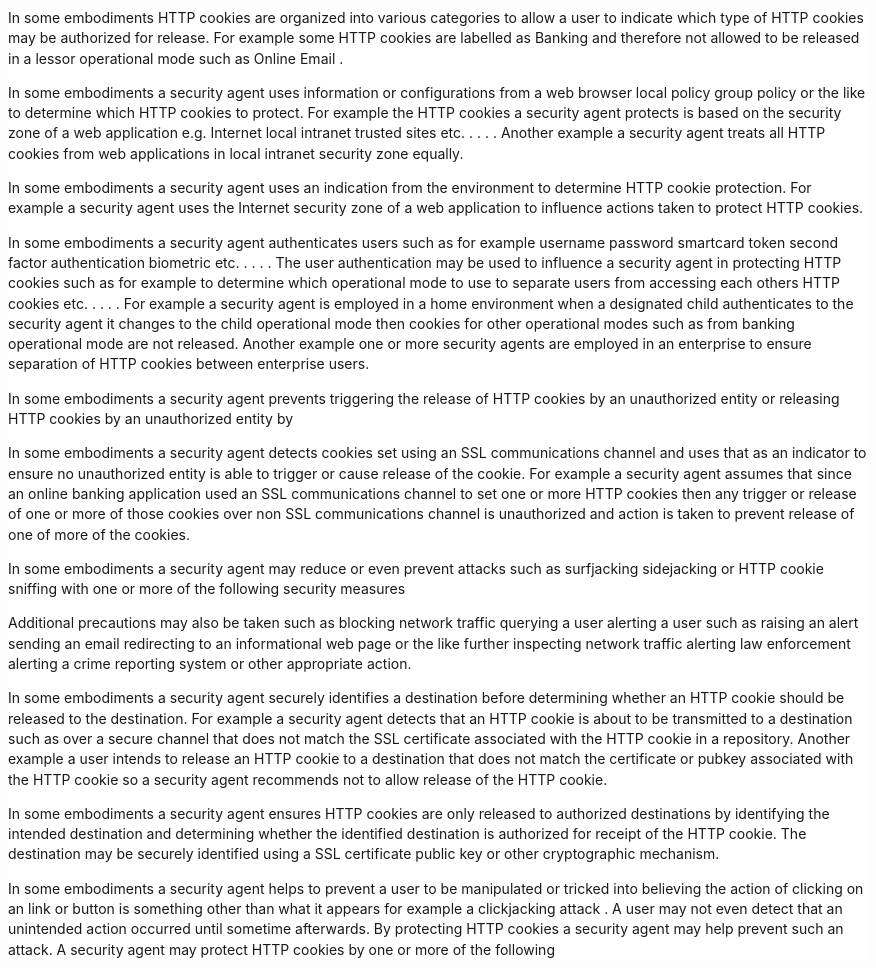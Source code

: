 In some embodiments HTTP cookies are organized into various categories to allow a user to indicate which type of HTTP cookies may be authorized for release. For example some HTTP cookies are labelled as Banking and therefore not allowed to be released in a lessor operational mode such as Online Email .

In some embodiments a security agent uses information or configurations from a web browser local policy group policy or the like to determine which HTTP cookies to protect. For example the HTTP cookies a security agent protects is based on the security zone of a web application e.g. Internet local intranet trusted sites etc. . . . . Another example a security agent treats all HTTP cookies from web applications in local intranet security zone equally.

In some embodiments a security agent uses an indication from the environment to determine HTTP cookie protection. For example a security agent uses the Internet security zone of a web application to influence actions taken to protect HTTP cookies.

In some embodiments a security agent authenticates users such as for example username password smartcard token second factor authentication biometric etc. . . . . The user authentication may be used to influence a security agent in protecting HTTP cookies such as for example to determine which operational mode to use to separate users from accessing each others HTTP cookies etc. . . . . For example a security agent is employed in a home environment when a designated child authenticates to the security agent it changes to the child operational mode then cookies for other operational modes such as from banking operational mode are not released. Another example one or more security agents are employed in an enterprise to ensure separation of HTTP cookies between enterprise users.

In some embodiments a security agent prevents triggering the release of HTTP cookies by an unauthorized entity or releasing HTTP cookies by an unauthorized entity by 

In some embodiments a security agent detects cookies set using an SSL communications channel and uses that as an indicator to ensure no unauthorized entity is able to trigger or cause release of the cookie. For example a security agent assumes that since an online banking application used an SSL communications channel to set one or more HTTP cookies then any trigger or release of one or more of those cookies over non SSL communications channel is unauthorized and action is taken to prevent release of one of more of the cookies.

In some embodiments a security agent may reduce or even prevent attacks such as surfjacking sidejacking or HTTP cookie sniffing with one or more of the following security measures 

Additional precautions may also be taken such as blocking network traffic querying a user alerting a user such as raising an alert sending an email redirecting to an informational web page or the like further inspecting network traffic alerting law enforcement alerting a crime reporting system or other appropriate action.

In some embodiments a security agent securely identifies a destination before determining whether an HTTP cookie should be released to the destination. For example a security agent detects that an HTTP cookie is about to be transmitted to a destination such as over a secure channel that does not match the SSL certificate associated with the HTTP cookie in a repository. Another example a user intends to release an HTTP cookie to a destination that does not match the certificate or pubkey associated with the HTTP cookie so a security agent recommends not to allow release of the HTTP cookie.

In some embodiments a security agent ensures HTTP cookies are only released to authorized destinations by identifying the intended destination and determining whether the identified destination is authorized for receipt of the HTTP cookie. The destination may be securely identified using a SSL certificate public key or other cryptographic mechanism.

In some embodiments a security agent helps to prevent a user to be manipulated or tricked into believing the action of clicking on an link or button is something other than what it appears for example a clickjacking attack . A user may not even detect that an unintended action occurred until sometime afterwards. By protecting HTTP cookies a security agent may help prevent such an attack. A security agent may protect HTTP cookies by one or more of the following 
